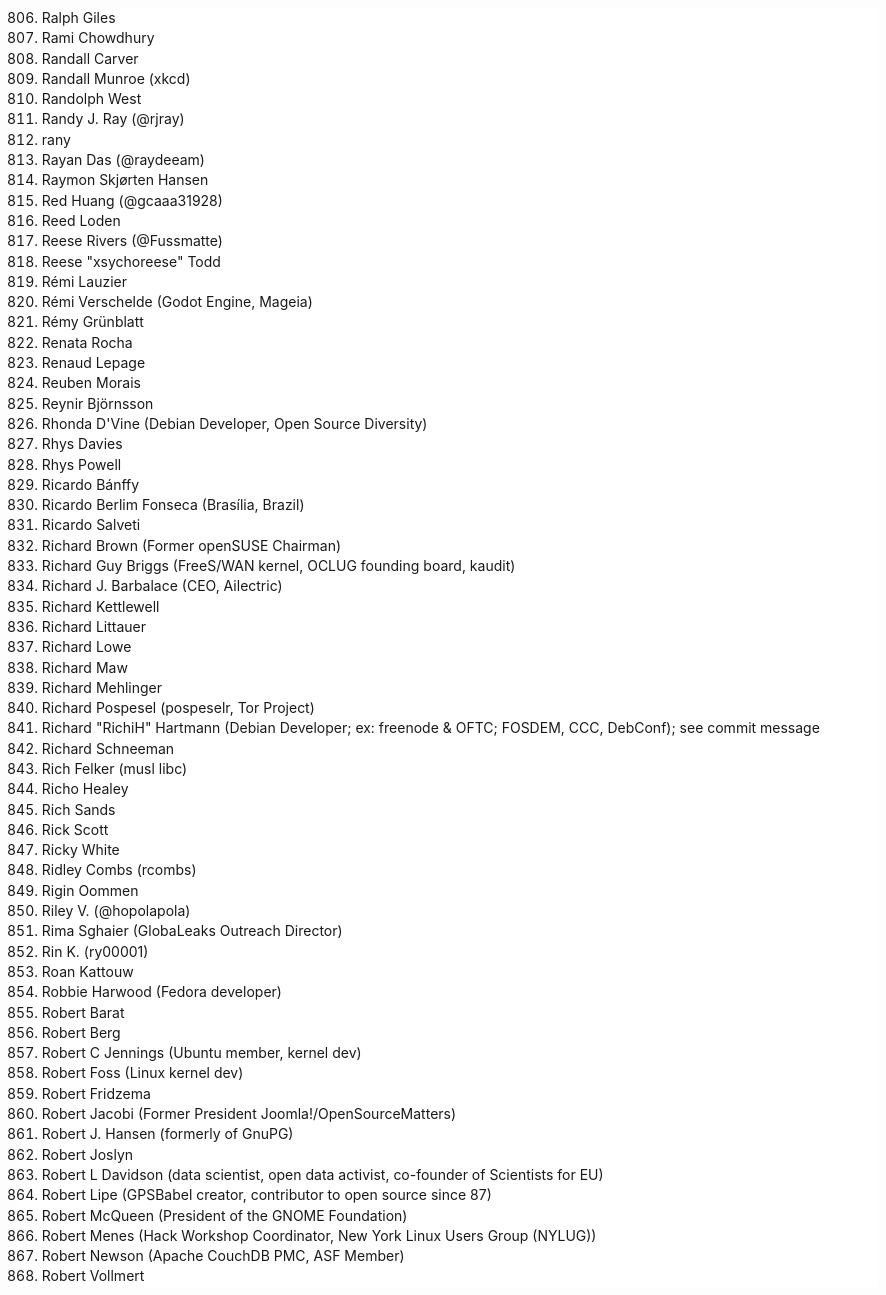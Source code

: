 806. Ralph Giles
807. Rami Chowdhury
808. Randall Carver
809. Randall Munroe (xkcd)
810. Randolph West
811. Randy J. Ray (@rjray)
812. rany
813. Rayan Das (@raydeeam)
814. Raymon Skjørten Hansen
815. Red Huang (@gcaaa31928)
816. Reed Loden
817. Reese Rivers (@Fussmatte)
818. Reese "xsychoreese" Todd
819. Rémi Lauzier
820. Rémi Verschelde (Godot Engine, Mageia)
821. Rémy Grünblatt
822. Renata Rocha
823. Renaud Lepage
824. Reuben Morais
825. Reynir Björnsson
826. Rhonda D'Vine (Debian Developer, Open Source Diversity)
827. Rhys Davies
828. Rhys Powell
829. Ricardo Bánffy
830. Ricardo Berlim Fonseca (Brasília, Brazil)
831. Ricardo Salveti
832. Richard Brown (Former openSUSE Chairman)
833. Richard Guy Briggs (FreeS/WAN kernel, OCLUG founding board, kaudit)
834. Richard J. Barbalace (CEO, Ailectric)
835. Richard Kettlewell
836. Richard Littauer
837. Richard Lowe
838. Richard Maw
839. Richard Mehlinger
840. Richard Pospesel (pospeselr, Tor Project)
841. Richard "RichiH" Hartmann (Debian Developer; ex: freenode & OFTC; FOSDEM, CCC, DebConf); see commit message
842. Richard Schneeman
843. Rich Felker (musl libc)
844. Richo Healey
845. Rich Sands
846. Rick Scott
847. Ricky White
848. Ridley Combs (rcombs)
849. Rigin Oommen
850. Riley V. (@hopolapola)
851. Rima Sghaier (GlobaLeaks Outreach Director)
852. Rin K. (ry00001)
853. Roan Kattouw
854. Robbie Harwood (Fedora developer)
855. Robert Barat
856. Robert Berg
857. Robert C Jennings (Ubuntu member, kernel dev)
858. Robert Foss (Linux kernel dev)
859. Robert Fridzema
860. Robert Jacobi (Former President Joomla!/OpenSourceMatters)
861. Robert J. Hansen (formerly of GnuPG)
862. Robert Joslyn
863. Robert L Davidson (data scientist, open data activist, co-founder of Scientists for EU)
864. Robert Lipe (GPSBabel creator, contributor to open source since 87)
865. Robert McQueen (President of the GNOME Foundation)
866. Robert Menes (Hack Workshop Coordinator, New York Linux Users Group (NYLUG))
867. Robert Newson (Apache CouchDB PMC, ASF Member)
868. Robert Vollmert